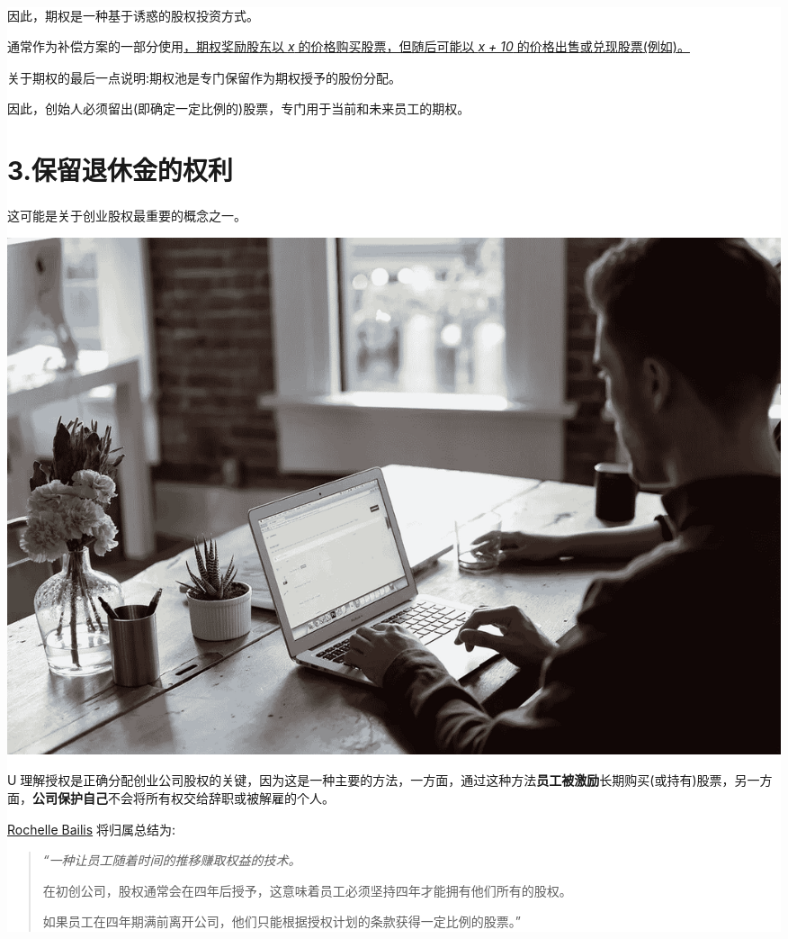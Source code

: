 因此，期权是一种基于诱惑的股权投资方式。

通常作为补偿方案的一部分使用[，期权奖励股东以 *x* 的价格购买股票，但随后可能以 *x + 10* 的价格出售或兑现股票(例如)。](https://launch.gust.com/blog/startup-equity-101)

关于期权的最后一点说明:期权池是专门保留作为期权授予的股份分配。

因此，创始人必须留出(即确定一定比例的)股票，专门用于当前和未来员工的期权。

# 3.保留退休金的权利

这可能是关于创业股权最重要的概念之一。

![](img/8d98280fe4fe6df7bbc96a95b7da49bc.png)

U 理解授权是正确分配创业公司股权的关键，因为这是一种主要的方法，一方面，通过这种方法**员工被激励**长期购买(或持有)股票，另一方面，**公司保护自己**不会将所有权交给辞职或被解雇的个人。

[Rochelle Bailis](https://quickbooks.intuit.com/r/equity/complete-guide-equity/) 将归属总结为:

> *“一种让员工随着时间的推移赚取权益的技术。*
> 
> 在初创公司，股权通常会在四年后授予，这意味着员工必须坚持四年才能拥有他们所有的股权。
> 
> 如果员工在四年期满前离开公司，他们只能根据授权计划的条款获得一定比例的股票。”
